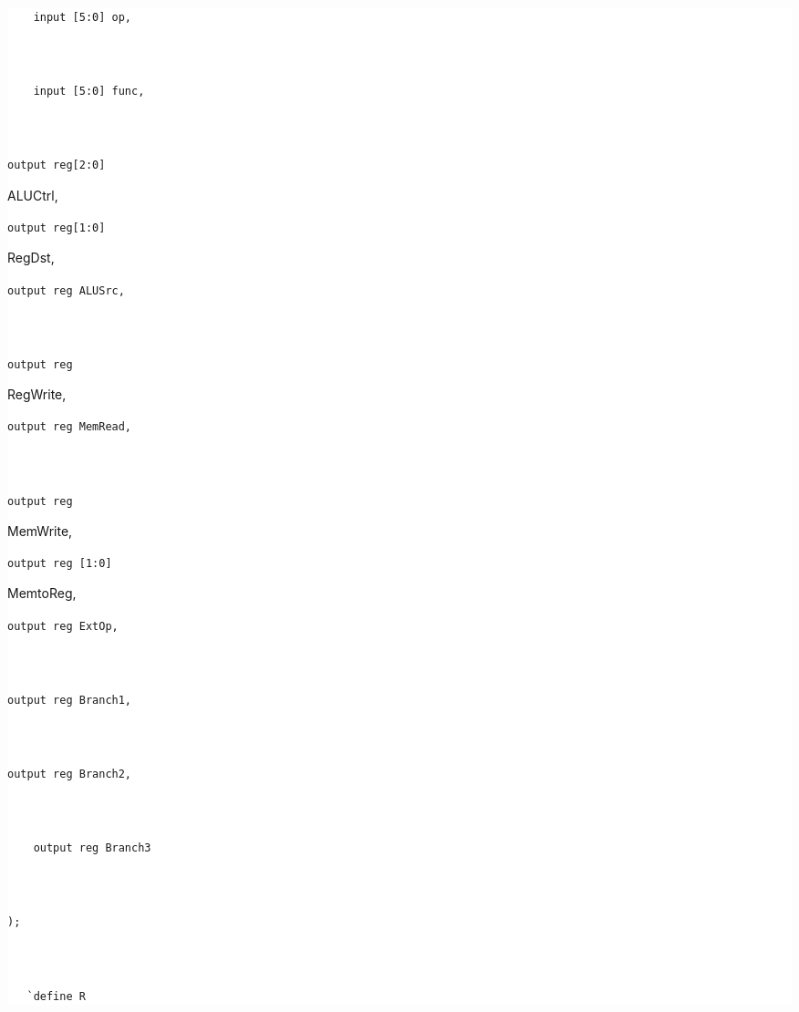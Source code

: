 ```
    input [5:0] op,



    input [5:0] func,



output reg[2:0]
```

ALUCtrl,

```
output reg[1:0]
```

RegDst,

```
output reg ALUSrc,



output reg
```

RegWrite,

```
output reg MemRead,



output reg
```

MemWrite,

```
output reg [1:0]
```

MemtoReg,

```
output reg ExtOp,



output reg Branch1,



output reg Branch2,



    output reg Branch3



);



   `define R
```
